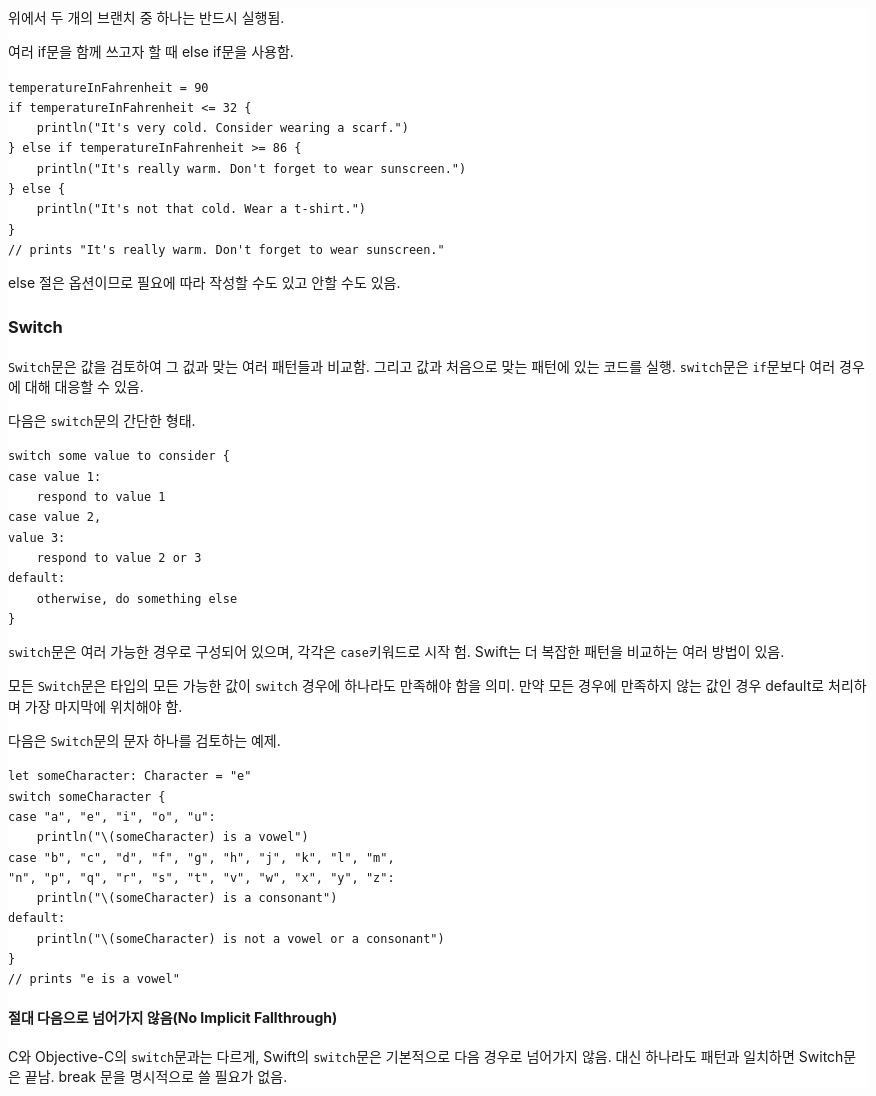 위에서 두 개의 브랜치 중 하나는 반드시 실행됨.

여러 if문을 함께 쓰고자 할 때 else if문을 사용함.

	temperatureInFahrenheit = 90
	if temperatureInFahrenheit <= 32 {
	    println("It's very cold. Consider wearing a scarf.")
	} else if temperatureInFahrenheit >= 86 {
	    println("It's really warm. Don't forget to wear sunscreen.")
	} else {
	    println("It's not that cold. Wear a t-shirt.")
	}
	// prints "It's really warm. Don't forget to wear sunscreen."

else 절은 옵션이므로 필요에 따라 작성할 수도 있고 안할 수도 있음.

### Switch

`Switch`문은 값을 검토하여 그 겂과 맞는 여러 패턴들과 비교함. 그리고 값과 처음으로 맞는 패턴에 있는 코드를 실행. `switch`문은 `if`문보다 여러 경우에 대해 대응할 수 있음.

다음은 `switch`문의 간단한 형태.

	switch some value to consider {
	case value 1:
	    respond to value 1
	case value 2,
	value 3:
	    respond to value 2 or 3
	default:
	    otherwise, do something else
	}

`switch`문은 여러 가능한 경우로 구성되어 있으며, 각각은 `case`키워드로 시작 험. Swift는 더 복잡한 패턴을 비교하는 여러 방법이 있음.

모든 `Switch`문은 타입의 모든 가능한 값이 `switch` 경우에 하나라도 만족해야 함을 의미. 만약 모든 경우에 만족하지 않는 값인 경우 default로 처리하며 가장 마지막에 위치해야 함.

다음은 `Switch`문의 문자 하나를 검토하는 예제.

	let someCharacter: Character = "e"
	switch someCharacter {
	case "a", "e", "i", "o", "u":
	    println("\(someCharacter) is a vowel")
	case "b", "c", "d", "f", "g", "h", "j", "k", "l", "m",
	"n", "p", "q", "r", "s", "t", "v", "w", "x", "y", "z":
	    println("\(someCharacter) is a consonant")
	default:
	    println("\(someCharacter) is not a vowel or a consonant")
	}
	// prints "e is a vowel"

#### 절대 다음으로 넘어가지 않음(No Implicit Fallthrough)

C와 Objective-C의 `switch`문과는 다르게, Swift의 `switch`문은 기본적으로 다음 경우로 넘어가지 않음. 대신 하나라도 패턴과 일치하면 Switch문은 끝남. break 문을 명시적으로 쓸 필요가 없음.
